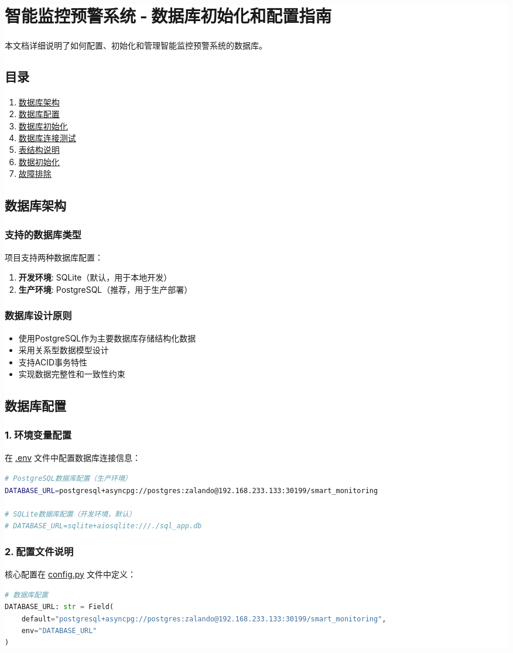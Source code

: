 # 智能监控预警系统 - 数据库初始化和配置指南

本文档详细说明了如何配置、初始化和管理智能监控预警系统的数据库。

## 目录

1. [数据库架构](#数据库架构)
2. [数据库配置](#数据库配置)
3. [数据库初始化](#数据库初始化)
4. [数据库连接测试](#数据库连接测试)
5. [表结构说明](#表结构说明)
6. [数据初始化](#数据初始化)
7. [故障排除](#故障排除)

## 数据库架构

### 支持的数据库类型

项目支持两种数据库配置：
1. **开发环境**: SQLite（默认，用于本地开发）
2. **生产环境**: PostgreSQL（推荐，用于生产部署）

### 数据库设计原则

- 使用PostgreSQL作为主要数据库存储结构化数据
- 采用关系型数据模型设计
- 支持ACID事务特性
- 实现数据完整性和一致性约束

## 数据库配置

### 1. 环境变量配置

在 [.env](file:///d%3A/autocode/20250902/backend/.env) 文件中配置数据库连接信息：

```bash
# PostgreSQL数据库配置（生产环境）
DATABASE_URL=postgresql+asyncpg://postgres:zalando@192.168.233.133:30199/smart_monitoring

# SQLite数据库配置（开发环境，默认）
# DATABASE_URL=sqlite+aiosqlite:///./sql_app.db
```

### 2. 配置文件说明

核心配置在 [config.py](file:///d%3A/autocode/20250902/backend/app/core/config.py) 文件中定义：

```python
# 数据库配置
DATABASE_URL: str = Field(
    default="postgresql+asyncpg://postgres:zalando@192.168.233.133:30199/smart_monitoring", 
    env="DATABASE_URL"
)
```
